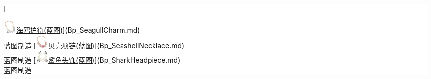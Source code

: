 [<div style="width:25px;display:inline-block;text-align:center"><img decoding="async" src="Sprite/SeagullCharm.png" href="a.md" style="max-width:25px;max-height:25px;"></div>[海鸥护符(蓝图)](Bp_SeagullCharm.md)](Bp_SeagullCharm.md)</div><div class="gamedatalist" style="text-align:left;min-width:200px;min-height:0px;">蓝图制造 [<div style="width:25px;display:inline-block;text-align:center"><img decoding="async" src="Sprite/SeashellNecklace.png" href="a.md" style="max-width:25px;max-height:25px;"></div>[贝壳项链(蓝图)](Bp_SeashellNecklace.md)](Bp_SeashellNecklace.md)</div><div class="gamedatalist" style="text-align:left;min-width:200px;min-height:0px;">蓝图制造 [<div style="width:25px;display:inline-block;text-align:center"><img decoding="async" src="Sprite/SharkHeadpiece.png" href="a.md" style="max-width:25px;max-height:25px;"></div>[鲨鱼头饰(蓝图)](Bp_SharkHeadpiece.md)](Bp_SharkHeadpiece.md)</div><div class="gamedatalist" style="text-align:left;min-width:200px;min-height:0px;">蓝图制造